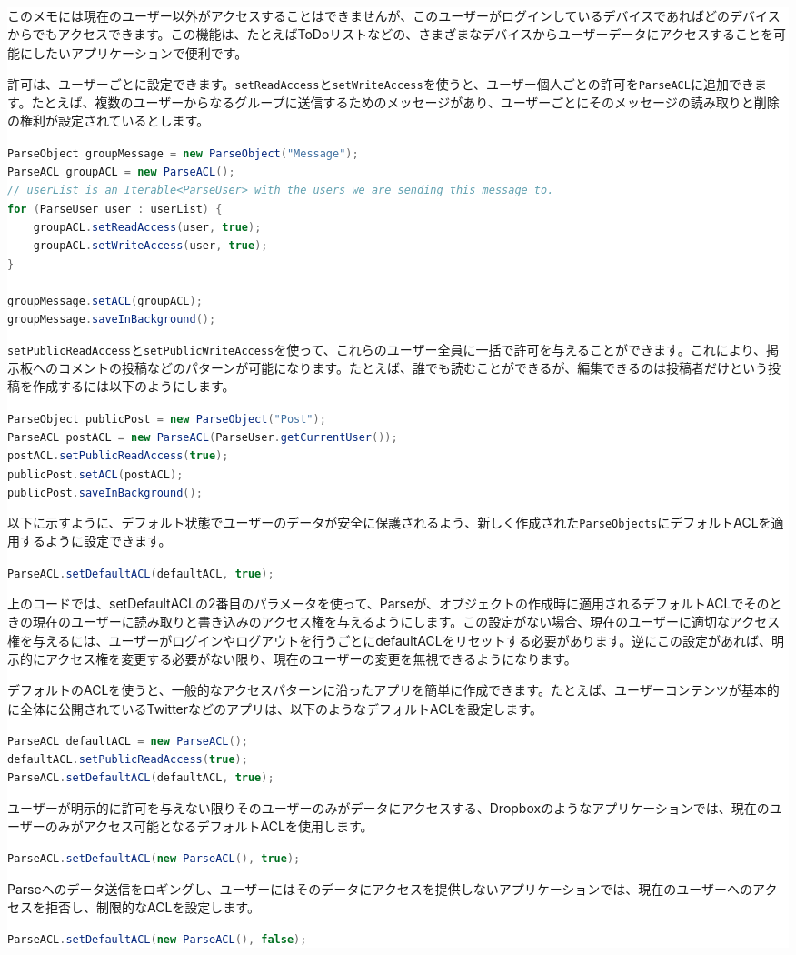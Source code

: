 このメモには現在のユーザー以外がアクセスすることはできませんが、このユーザーがログインしているデバイスであればどのデバイスからでもアクセスできます。この機能は、たとえばToDoリストなどの、さまざまなデバイスからユーザーデータにアクセスすることを可能にしたいアプリケーションで便利です。

許可は、ユーザーごとに設定できます。`setReadAccess`と`setWriteAccess`を使うと、ユーザー個人ごとの許可を`ParseACL`に追加できます。たとえば、複数のユーザーからなるグループに送信するためのメッセージがあり、ユーザーごとにそのメッセージの読み取りと削除の権利が設定されているとします。

```java
ParseObject groupMessage = new ParseObject("Message");
ParseACL groupACL = new ParseACL();
// userList is an Iterable<ParseUser> with the users we are sending this message to.
for (ParseUser user : userList) {
    groupACL.setReadAccess(user, true);
    groupACL.setWriteAccess(user, true);
}

groupMessage.setACL(groupACL);
groupMessage.saveInBackground();
```

`setPublicReadAccess`と`setPublicWriteAccess`を使って、これらのユーザー全員に一括で許可を与えることができます。これにより、掲示板へのコメントの投稿などのパターンが可能になります。たとえば、誰でも読むことができるが、編集できるのは投稿者だけという投稿を作成するには以下のようにします。

```java
ParseObject publicPost = new ParseObject("Post");
ParseACL postACL = new ParseACL(ParseUser.getCurrentUser());
postACL.setPublicReadAccess(true);
publicPost.setACL(postACL);
publicPost.saveInBackground();
```

以下に示すように、デフォルト状態でユーザーのデータが安全に保護されるよう、新しく作成された`ParseObjects`にデフォルトACLを適用するように設定できます。

```java
ParseACL.setDefaultACL(defaultACL, true);
```

上のコードでは、setDefaultACLの2番目のパラメータを使って、Parseが、オブジェクトの作成時に適用されるデフォルトACLでそのときの現在のユーザーに読み取りと書き込みのアクセス権を与えるようにします。この設定がない場合、現在のユーザーに適切なアクセス権を与えるには、ユーザーがログインやログアウトを行うごとにdefaultACLをリセットする必要があります。逆にこの設定があれば、明示的にアクセス権を変更する必要がない限り、現在のユーザーの変更を無視できるようになります。

デフォルトのACLを使うと、一般的なアクセスパターンに沿ったアプリを簡単に作成できます。たとえば、ユーザーコンテンツが基本的に全体に公開されているTwitterなどのアプリは、以下のようなデフォルトACLを設定します。

```java
ParseACL defaultACL = new ParseACL();
defaultACL.setPublicReadAccess(true);
ParseACL.setDefaultACL(defaultACL, true);
```

ユーザーが明示的に許可を与えない限りそのユーザーのみがデータにアクセスする、Dropboxのようなアプリケーションでは、現在のユーザーのみがアクセス可能となるデフォルトACLを使用します。

```java
ParseACL.setDefaultACL(new ParseACL(), true);
```

Parseへのデータ送信をロギングし、ユーザーにはそのデータにアクセスを提供しないアプリケーションでは、現在のユーザーへのアクセスを拒否し、制限的なACLを設定します。

```java
ParseACL.setDefaultACL(new ParseACL(), false);
```
